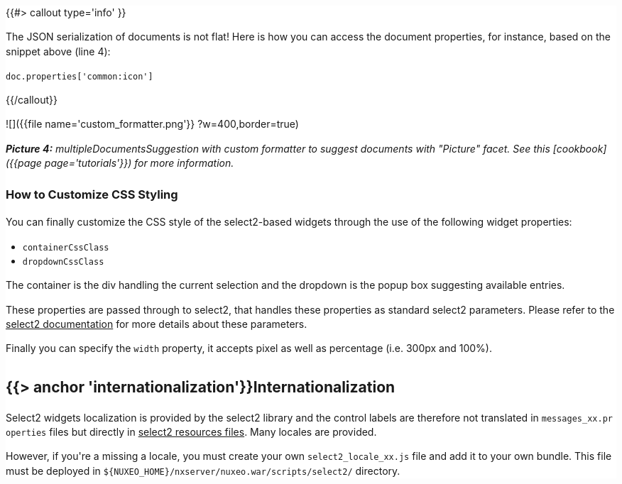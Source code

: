 {{#> callout type='info' }}

The JSON serialization of documents is not flat! Here is how you can access the document properties, for instance, based on the snippet above (line 4):

```
doc.properties['common:icon']
```

{{/callout}}

![]({{file name='custom_formatter.png'}} ?w=400,border=true)

_**Picture 4:** multipleDocumentsSuggestion with custom formatter to suggest documents with "Picture" facet. See this [cookbook]({{page page='tutorials'}}) for more information._

### How to Customize CSS Styling

You can finally customize the CSS style of the select2-based widgets through the use of the following widget properties:

- `containerCssClass`
- `dropdownCssClass`

The container is the div handling the current selection and the dropdown is the popup box suggesting available entries.

These properties are passed through to select2, that handles these properties as standard select2 parameters. Please refer to the [select2 documentation](http://select2.github.io/select2/) for more details about these parameters.

Finally you can specify the `width` property, it accepts pixel as well as percentage (i.e. 300px and 100%).

## {{> anchor 'internationalization'}}Internationalization

Select2 widgets localization is provided by the select2 library and the control labels are therefore not translated in `messages_xx.properties` files but directly in [select2 resources files](https://github.com/nuxeo/nuxeo/tree/master/nuxeo-features/nuxeo-platform-ui-select2/src/main/resources/META-INF/resources/org.nuxeo.select2). Many locales are provided.

However, if you're a missing a locale, you must create your own `select2_locale_xx.js` file and add it to your own bundle. This file must be deployed in `${NUXEO_HOME}/nxserver/nuxeo.war/scripts/select2/` directory.
